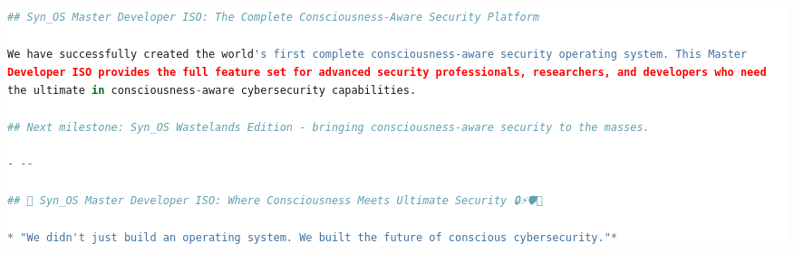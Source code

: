 ```python
## Syn_OS Master Developer ISO: The Complete Consciousness-Aware Security Platform

We have successfully created the world's first complete consciousness-aware security operating system. This Master
Developer ISO provides the full feature set for advanced security professionals, researchers, and developers who need
the ultimate in consciousness-aware cybersecurity capabilities.

## Next milestone: Syn_OS Wastelands Edition - bringing consciousness-aware security to the masses.

- --

## 🧠 Syn_OS Master Developer ISO: Where Consciousness Meets Ultimate Security 🔒⚡🛡️🚀

* "We didn't just build an operating system. We built the future of conscious cybersecurity."*